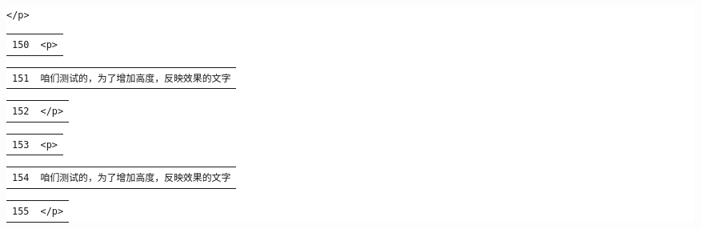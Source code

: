 <td class="content"><code class="plain">&lt;/p&gt;</code></td>
</tr>
</tbody>
</table>
</div>
<div class="line alt2">
<table>
<tbody>
<tr>
<td class="number"><code>150</code></td>
<td class="content"><code class="plain">&lt;p&gt;</code></td>
</tr>
</tbody>
</table>
</div>
<div class="line alt1">
<table>
<tbody>
<tr>
<td class="number"><code>151</code></td>
<td class="content"><code class="plain">咱们测试的，为了增加高度，反映效果的文字</code></td>
</tr>
</tbody>
</table>
</div>
<div class="line alt2">
<table>
<tbody>
<tr>
<td class="number"><code>152</code></td>
<td class="content"><code class="plain">&lt;/p&gt;</code></td>
</tr>
</tbody>
</table>
</div>
<div class="line alt1">
<table>
<tbody>
<tr>
<td class="number"><code>153</code></td>
<td class="content"><code class="plain">&lt;p&gt;</code></td>
</tr>
</tbody>
</table>
</div>
<div class="line alt2">
<table>
<tbody>
<tr>
<td class="number"><code>154</code></td>
<td class="content"><code class="plain">咱们测试的，为了增加高度，反映效果的文字</code></td>
</tr>
</tbody>
</table>
</div>
<div class="line alt1">
<table>
<tbody>
<tr>
<td class="number"><code>155</code></td>
<td class="content"><code class="plain">&lt;/p&gt;</code></td>
</tr>
</tbody>
</table>